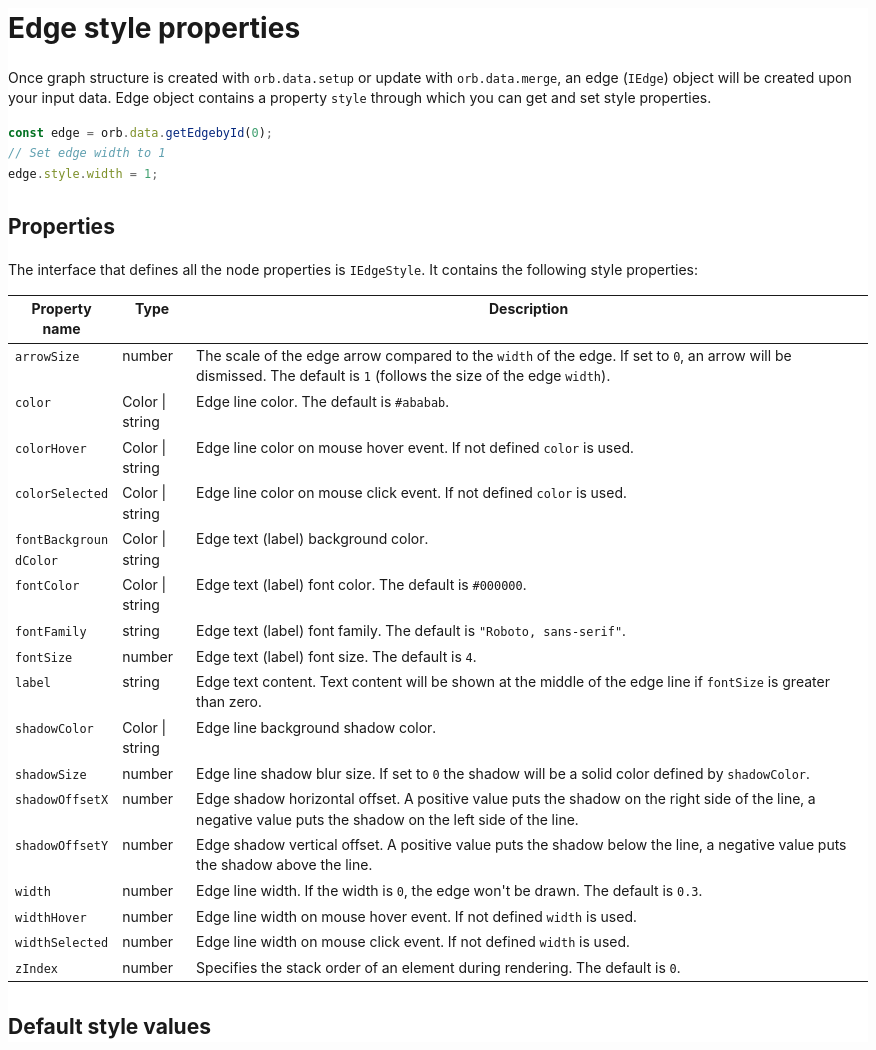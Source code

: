 # Edge style properties

Once graph structure is created with `orb.data.setup` or update with `orb.data.merge`, an edge
(`IEdge`) object will be created upon your input data. Edge object contains a property `style`
through which you can get and set style properties.

```typescript
const edge = orb.data.getEdgebyId(0);
// Set edge width to 1
edge.style.width = 1;
```

## Properties

The interface that defines all the node properties is `IEdgeStyle`. It contains the following
style properties:

| Property name         | Type                | Description                                         |
| --------------------- | ------------------- | --------------------------------------------------- |
| `arrowSize`           | number              | The scale of the edge arrow compared to the `width` of the edge. If set to `0`, an arrow will be dismissed. The default is `1` (follows the size of the edge `width`). |
| `color`               | Color &#124; string | Edge line color. The default is `#ababab`.              |
| `colorHover`          | Color &#124; string | Edge line color on mouse hover event. If not defined `color` is used. |
| `colorSelected`       | Color &#124; string | Edge line color on mouse click event. If not defined `color` is used. |
| `fontBackgroundColor` | Color &#124; string | Edge text (label) background color.
| `fontColor`           | Color &#124; string | Edge text (label) font color. The default is `#000000`. |
| `fontFamily`          | string              | Edge text (label) font family. The default is `"Roboto, sans-serif"`. |
| `fontSize`            | number              | Edge text (label) font size. The default is `4`.        |
| `label`               | string              | Edge text content. Text content will be shown at the middle of the edge line if `fontSize` is greater than zero. |
| `shadowColor`         | Color &#124; string | Edge line background shadow color.                  |
| `shadowSize`          | number              | Edge line shadow blur size. If set to `0` the shadow will be a solid color defined by `shadowColor`. |
| `shadowOffsetX`       | number              | Edge shadow horizontal offset. A positive value puts the shadow on the right side of the line, a negative value puts the shadow on the left side of the line. |
| `shadowOffsetY`       | number              | Edge shadow vertical offset. A positive value puts the shadow below the line, a negative value puts the shadow above the line. |
| `width`               | number              | Edge line width. If the width is `0`, the edge won't be drawn. The default is `0.3`. |
| `widthHover`          | number              | Edge line width on mouse hover event. If not defined `width` is used. |
| `widthSelected`       | number              | Edge line width on mouse click event. If not defined `width` is used. |
| `zIndex`              | number              | Specifies the stack order of an element during rendering. The default is `0`. |

## Default style values

